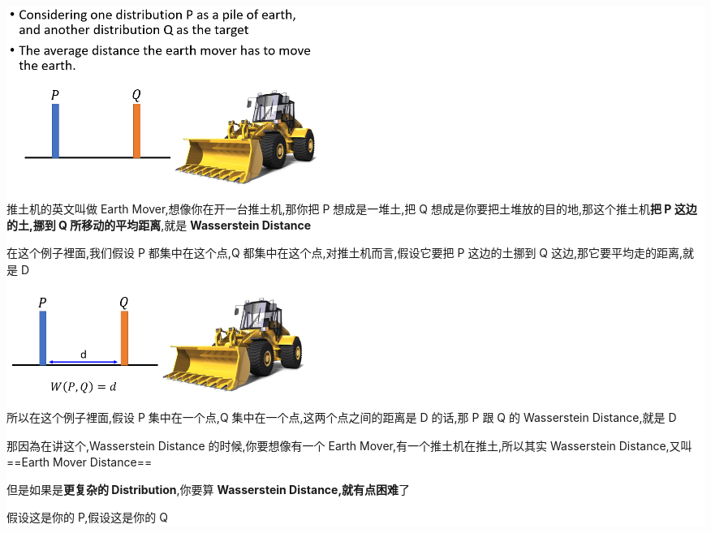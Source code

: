 <img src="./images/image-20210517165125486.png" alt="image-20210517165125486" style="zoom:50%;" />

推土机的英文叫做 Earth Mover,想像你在开一台推土机,那你把 P 想成是一堆土,把 Q 想成是你要把土堆放的目的地,那这个推土机**把 P 这边的土,挪到 Q 所移动的平均距离**,就是 **Wasserstein Distance**

在这个例子裡面,我们假设 P 都集中在这个点,Q 都集中在这个点,对推土机而言,假设它要把 P 这边的土挪到 Q 这边,那它要平均走的距离,就是 D

<img src="./images/image-20210517165248639.png" alt="image-20210517165248639" style="zoom:50%;" />

所以在这个例子裡面,假设 P 集中在一个点,Q 集中在一个点,这两个点之间的距离是 D 的话,那 P 跟 Q 的 Wasserstein Distance,就是 D

那因為在讲这个,Wasserstein Distance 的时候,你要想像有一个 Earth Mover,有一个推土机在推土,所以其实 Wasserstein Distance,又叫 ==Earth Mover Distance==

但是如果是**更复杂的 Distribution**,你要算 **Wasserstein Distance,就有点困难**了



假设这是你的 P,假设这是你的 Q
